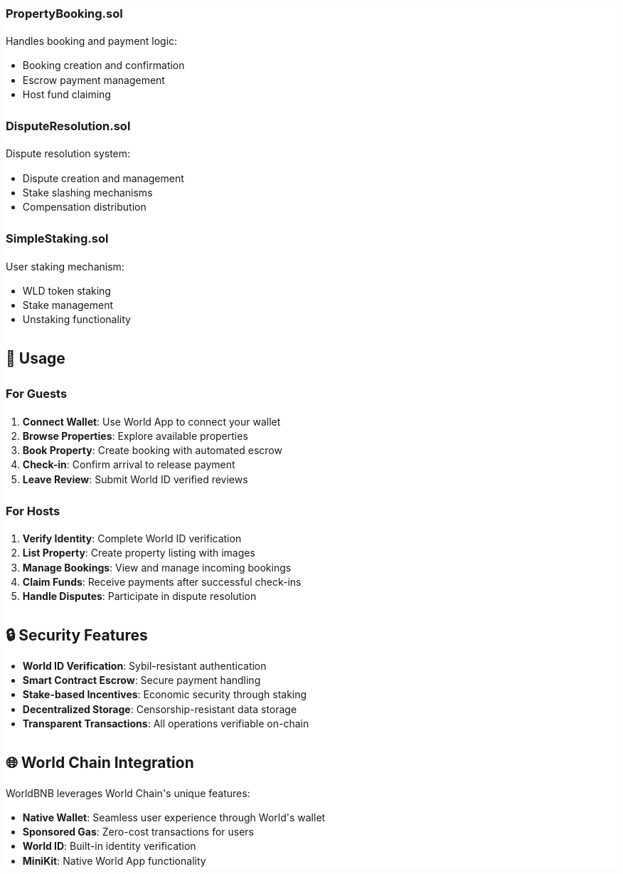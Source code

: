 ### **PropertyBooking.sol**
Handles booking and payment logic:
- Booking creation and confirmation
- Escrow payment management
- Host fund claiming

### **DisputeResolution.sol**
Dispute resolution system:
- Dispute creation and management
- Stake slashing mechanisms
- Compensation distribution

### **SimpleStaking.sol**
User staking mechanism:
- WLD token staking
- Stake management
- Unstaking functionality

## 🎯 Usage

### **For Guests**
1. **Connect Wallet**: Use World App to connect your wallet
2. **Browse Properties**: Explore available properties
3. **Book Property**: Create booking with automated escrow
4. **Check-in**: Confirm arrival to release payment
5. **Leave Review**: Submit World ID verified reviews

### **For Hosts**
1. **Verify Identity**: Complete World ID verification
2. **List Property**: Create property listing with images
3. **Manage Bookings**: View and manage incoming bookings
4. **Claim Funds**: Receive payments after successful check-ins
5. **Handle Disputes**: Participate in dispute resolution

## 🔒 Security Features

- **World ID Verification**: Sybil-resistant authentication
- **Smart Contract Escrow**: Secure payment handling
- **Stake-based Incentives**: Economic security through staking
- **Decentralized Storage**: Censorship-resistant data storage
- **Transparent Transactions**: All operations verifiable on-chain

## 🌐 World Chain Integration

WorldBNB leverages World Chain's unique features:

- **Native Wallet**: Seamless user experience through World's wallet
- **Sponsored Gas**: Zero-cost transactions for users
- **World ID**: Built-in identity verification
- **MiniKit**: Native World App functionality
